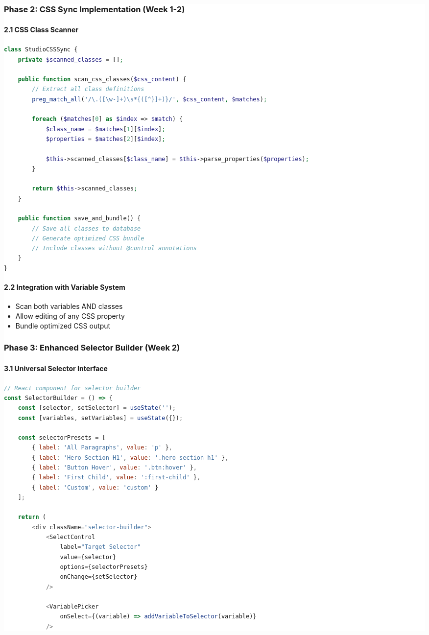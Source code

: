 ### Phase 2: CSS Sync Implementation (Week 1-2)

#### 2.1 CSS Class Scanner
```php
class StudioCSSSync {
    private $scanned_classes = [];
    
    public function scan_css_classes($css_content) {
        // Extract all class definitions
        preg_match_all('/\.([\w-]+)\s*{([^}]+)}/', $css_content, $matches);
        
        foreach ($matches[0] as $index => $match) {
            $class_name = $matches[1][$index];
            $properties = $matches[2][$index];
            
            $this->scanned_classes[$class_name] = $this->parse_properties($properties);
        }
        
        return $this->scanned_classes;
    }
    
    public function save_and_bundle() {
        // Save all classes to database
        // Generate optimized CSS bundle
        // Include classes without @control annotations
    }
}
```

#### 2.2 Integration with Variable System
- Scan both variables AND classes
- Allow editing of any CSS property
- Bundle optimized CSS output

### Phase 3: Enhanced Selector Builder (Week 2)

#### 3.1 Universal Selector Interface
```javascript
// React component for selector builder
const SelectorBuilder = () => {
    const [selector, setSelector] = useState('');
    const [variables, setVariables] = useState({});
    
    const selectorPresets = [
        { label: 'All Paragraphs', value: 'p' },
        { label: 'Hero Section H1', value: '.hero-section h1' },
        { label: 'Button Hover', value: '.btn:hover' },
        { label: 'First Child', value: ':first-child' },
        { label: 'Custom', value: 'custom' }
    ];
    
    return (
        <div className="selector-builder">
            <SelectControl
                label="Target Selector"
                value={selector}
                options={selectorPresets}
                onChange={setSelector}
            />
            
            <VariablePicker
                onSelect={(variable) => addVariableToSelector(variable)}
            />
```
